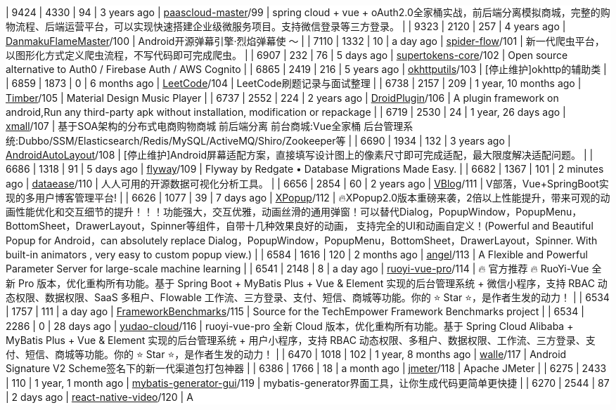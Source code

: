 | 9424 | 4330 | 94 | 3 years ago | [paascloud-master](https://github.com/paascloud/paascloud-master)/99 | spring cloud + vue + oAuth2.0全家桶实战，前后端分离模拟商城，完整的购物流程、后端运营平台，可以实现快速搭建企业级微服务项目。支持微信登录等三方登录。 |
| 9323 | 2120 | 257 | 4 years ago | [DanmakuFlameMaster](https://github.com/bilibili/DanmakuFlameMaster)/100 | Android开源弹幕引擎·烈焰弹幕使 ～ |
| 7110 | 1332 | 10 | a day ago | [spider-flow](https://github.com/ssssssss-team/spider-flow)/101 | 新一代爬虫平台，以图形化方式定义爬虫流程，不写代码即可完成爬虫。 |
| 6907 | 232 | 76 | 5 days ago | [supertokens-core](https://github.com/supertokens/supertokens-core)/102 | Open source alternative to Auth0 / Firebase Auth / AWS Cognito  |
| 6865 | 2419 | 216 | 5 years ago | [okhttputils](https://github.com/hongyangAndroid/okhttputils)/103 | [停止维护]okhttp的辅助类 |
| 6859 | 1873 | 0 | 6 months ago | [LeetCode](https://github.com/yuanguangxin/LeetCode)/104 | LeetCode刷题记录与面试整理 |
| 6738 | 2157 | 209 | 1 year, 10 months ago | [Timber](https://github.com/naman14/Timber)/105 | Material Design Music Player |
| 6737 | 2552 | 224 | 2 years ago | [DroidPlugin](https://github.com/DroidPluginTeam/DroidPlugin)/106 | A plugin framework on android,Run any third-party apk without installation, modification or repackage |
| 6719 | 2530 | 24 | 1 year, 26 days ago | [xmall](https://github.com/Exrick/xmall)/107 | 基于SOA架构的分布式电商购物商城 前后端分离 前台商城:Vue全家桶 后台管理系统:Dubbo/SSM/Elasticsearch/Redis/MySQL/ActiveMQ/Shiro/Zookeeper等 |
| 6690 | 1934 | 132 | 3 years ago | [AndroidAutoLayout](https://github.com/hongyangAndroid/AndroidAutoLayout)/108 | [停止维护]Android屏幕适配方案，直接填写设计图上的像素尺寸即可完成适配，最大限度解决适配问题。 |
| 6686 | 1318 | 91 | 5 days ago | [flyway](https://github.com/flyway/flyway)/109 | Flyway by Redgate • Database Migrations Made Easy. |
| 6682 | 1367 | 101 | 2 minutes ago | [dataease](https://github.com/dataease/dataease)/110 | 人人可用的开源数据可视化分析工具。 |
| 6656 | 2854 | 60 | 2 years ago | [VBlog](https://github.com/lenve/VBlog)/111 | V部落，Vue+SpringBoot实现的多用户博客管理平台! |
| 6626 | 1077 | 39 | 7 days ago | [XPopup](https://github.com/li-xiaojun/XPopup)/112 | 🔥XPopup2.0版本重磅来袭，2倍以上性能提升，带来可观的动画性能优化和交互细节的提升！！！功能强大，交互优雅，动画丝滑的通用弹窗！可以替代Dialog，PopupWindow，PopupMenu，BottomSheet，DrawerLayout，Spinner等组件，自带十几种效果良好的动画， 支持完全的UI和动画自定义！(Powerful and Beautiful Popup for Android，can absolutely replace Dialog，PopupWindow，PopupMenu，BottomSheet，DrawerLayout，Spinner. With built-in animators , very easy to custom popup view.) |
| 6584 | 1616 | 120 | 2 months ago | [angel](https://github.com/Angel-ML/angel)/113 | A Flexible and Powerful Parameter Server for large-scale machine learning |
| 6541 | 2148 | 8 | a day ago | [ruoyi-vue-pro](https://github.com/YunaiV/ruoyi-vue-pro)/114 | 🔥 官方推荐 🔥 RuoYi-Vue 全新 Pro 版本，优化重构所有功能。基于 Spring Boot + MyBatis Plus + Vue & Element 实现的后台管理系统 + 微信小程序，支持 RBAC 动态权限、数据权限、SaaS 多租户、Flowable 工作流、三方登录、支付、短信、商城等功能。你的 ⭐️ Star ⭐️，是作者生发的动力！ |
| 6534 | 1757 | 111 | a day ago | [FrameworkBenchmarks](https://github.com/TechEmpower/FrameworkBenchmarks)/115 | Source for the TechEmpower Framework Benchmarks project |
| 6534 | 2286 | 0 | 28 days ago | [yudao-cloud](https://github.com/YunaiV/yudao-cloud)/116 | ruoyi-vue-pro 全新 Cloud 版本，优化重构所有功能。基于 Spring Cloud Alibaba + MyBatis Plus + Vue & Element 实现的后台管理系统 + 用户小程序，支持 RBAC 动态权限、多租户、数据权限、工作流、三方登录、支付、短信、商城等功能。你的 ⭐️ Star ⭐️，是作者生发的动力！ |
| 6470 | 1018 | 102 | 1 year, 8 months ago | [walle](https://github.com/Meituan-Dianping/walle)/117 | Android Signature V2 Scheme签名下的新一代渠道包打包神器 |
| 6386 | 1766 | 18 | a month ago | [jmeter](https://github.com/apache/jmeter)/118 | Apache JMeter |
| 6275 | 2433 | 110 | 1 year, 1 month ago | [mybatis-generator-gui](https://github.com/zouzg/mybatis-generator-gui)/119 | mybatis-generator界面工具，让你生成代码更简单更快捷 |
| 6270 | 2544 | 87 | 2 days ago | [react-native-video](https://github.com/react-native-video/react-native-video)/120 | A <Video /> component for react-native |
| 6232 | 1707 | 201 | an hour ago | [datahub](https://github.com/datahub-project/datahub)/121 | The Metadata Platform for the Modern Data Stack |
| 6144 | 1326 | 359 | 3 years ago | [Android-Image-Cropper](https://github.com/ArthurHub/Android-Image-Cropper)/122 | Image Cropping Library for Android, optimized for Camera / Gallery. |
| 6140 | 1440 | 119 | 4 years ago | [SwipeBackLayout](https://github.com/ikew0ng/SwipeBackLayout)/123 | An Android library that help you to build app with swipe back gesture. |
| 6053 | 685 | 345 | 3 hours ago | [error-prone](https://github.com/google/error-prone)/124 | Catch common Java mistakes as compile-time errors |
| 6047 | 890 | 212 | 18 hours ago | [lawnchair](https://github.com/LawnchairLauncher/lawnchair)/125 | No clever tagline needed. |
| 6010 | 1420 | 29 | 5 years ago | [NumberProgressBar](https://github.com/daimajia/NumberProgressBar)/126 | A beautiful, slim Android ProgressBar. |
| 5982 | 3032 | 72 | 8 hours ago | [pentaho-kettle](https://github.com/pentaho/pentaho-kettle)/127 | Pentaho Data Integration ( ETL ) a.k.a Kettle |
| 5824 | 2725 | 896 | 3 hours ago | [alluxio](https://github.com/Alluxio/alluxio)/128 | Alluxio, data orchestration for analytics and machine learning in the cloud |
| 5822 | 1567 | 187 | 17 days ago | [jsonschema2pojo](https://github.com/joelittlejohn/jsonschema2pojo)/129 | Generate Java types from JSON or JSON Schema and annotate those types for data-binding with Jackson, Gson, etc |
| 5795 | 2687 | 111 | a day ago | [zeppelin](https://github.com/apache/zeppelin)/130 | Web-based notebook that enables data-driven, interactive data analytics and collaborative documents with SQL, Scala and more. |
| 5790 | 1793 | 350 | 12 days ago | [motan](https://github.com/weibocom/motan)/131 | A cross-language remote procedure call(RPC) framework for rapid development of high performance distributed services. |
| 5751 | 2273 | 8 | 1 year, 12 days ago | [FEBS-Shiro](https://github.com/febsteam/FEBS-Shiro)/132 | Spring Boot 2.4.2，Shiro1.6.0 & Layui 2.5.6 权限管理系统。 |